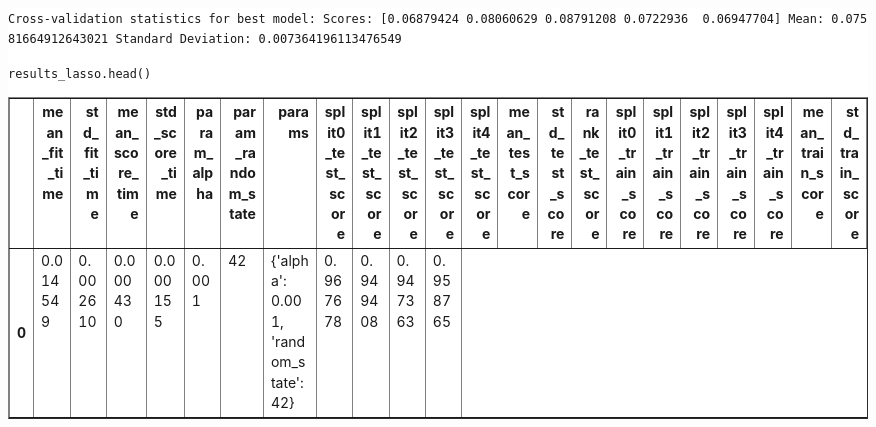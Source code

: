     Cross-validation statistics for best model: Scores: [0.06879424 0.08060629 0.08791208 0.0722936  0.06947704] Mean: 0.07581664912643021 Standard Deviation: 0.007364196113476549



```python
results_lasso.head()
```




<div>
<style scoped>
    .dataframe tbody tr th:only-of-type {
        vertical-align: middle;
    }

    .dataframe tbody tr th {
        vertical-align: top;
    }

    .dataframe thead th {
        text-align: right;
    }
</style>
<table border="1" class="dataframe">
  <thead>
    <tr style="text-align: right;">
      <th></th>
      <th>mean_fit_time</th>
      <th>std_fit_time</th>
      <th>mean_score_time</th>
      <th>std_score_time</th>
      <th>param_alpha</th>
      <th>param_random_state</th>
      <th>params</th>
      <th>split0_test_score</th>
      <th>split1_test_score</th>
      <th>split2_test_score</th>
      <th>split3_test_score</th>
      <th>split4_test_score</th>
      <th>mean_test_score</th>
      <th>std_test_score</th>
      <th>rank_test_score</th>
      <th>split0_train_score</th>
      <th>split1_train_score</th>
      <th>split2_train_score</th>
      <th>split3_train_score</th>
      <th>split4_train_score</th>
      <th>mean_train_score</th>
      <th>std_train_score</th>
    </tr>
  </thead>
  <tbody>
    <tr>
      <th>0</th>
      <td>0.014549</td>
      <td>0.002610</td>
      <td>0.000430</td>
      <td>0.000155</td>
      <td>0.001</td>
      <td>42</td>
      <td>{'alpha': 0.001, 'random_state': 42}</td>
      <td>0.967678</td>
      <td>0.949408</td>
      <td>0.947363</td>
      <td>0.958765</td>